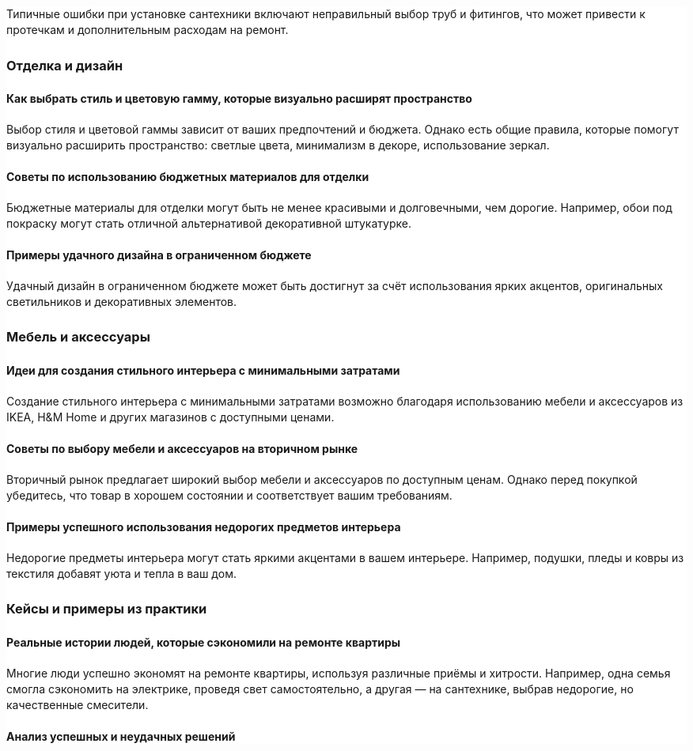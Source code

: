 Типичные ошибки при установке сантехники включают неправильный выбор труб и фитингов, что может привести к протечкам и дополнительным расходам на ремонт.

### Отделка и дизайн

#### Как выбрать стиль и цветовую гамму, которые визуально расширят пространство

Выбор стиля и цветовой гаммы зависит от ваших предпочтений и бюджета. Однако есть общие правила, которые помогут визуально расширить пространство: светлые цвета, минимализм в декоре, использование зеркал.

#### Советы по использованию бюджетных материалов для отделки

Бюджетные материалы для отделки могут быть не менее красивыми и долговечными, чем дорогие. Например, обои под покраску могут стать отличной альтернативой декоративной штукатурке.

#### Примеры удачного дизайна в ограниченном бюджете

Удачный дизайн в ограниченном бюджете может быть достигнут за счёт использования ярких акцентов, оригинальных светильников и декоративных элементов.

### Мебель и аксессуары

#### Идеи для создания стильного интерьера с минимальными затратами

Создание стильного интерьера с минимальными затратами возможно благодаря использованию мебели и аксессуаров из IKEA, H&M Home и других магазинов с доступными ценами.

#### Советы по выбору мебели и аксессуаров на вторичном рынке

Вторичный рынок предлагает широкий выбор мебели и аксессуаров по доступным ценам. Однако перед покупкой убедитесь, что товар в хорошем состоянии и соответствует вашим требованиям.

#### Примеры успешного использования недорогих предметов интерьера

Недорогие предметы интерьера могут стать яркими акцентами в вашем интерьере. Например, подушки, пледы и ковры из текстиля добавят уюта и тепла в ваш дом.

### Кейсы и примеры из практики

#### Реальные истории людей, которые сэкономили на ремонте квартиры

Многие люди успешно экономят на ремонте квартиры, используя различные приёмы и хитрости. Например, одна семья смогла сэкономить на электрике, проведя свет самостоятельно, а другая — на сантехнике, выбрав недорогие, но качественные смесители.

#### Анализ успешных и неудачных решений
